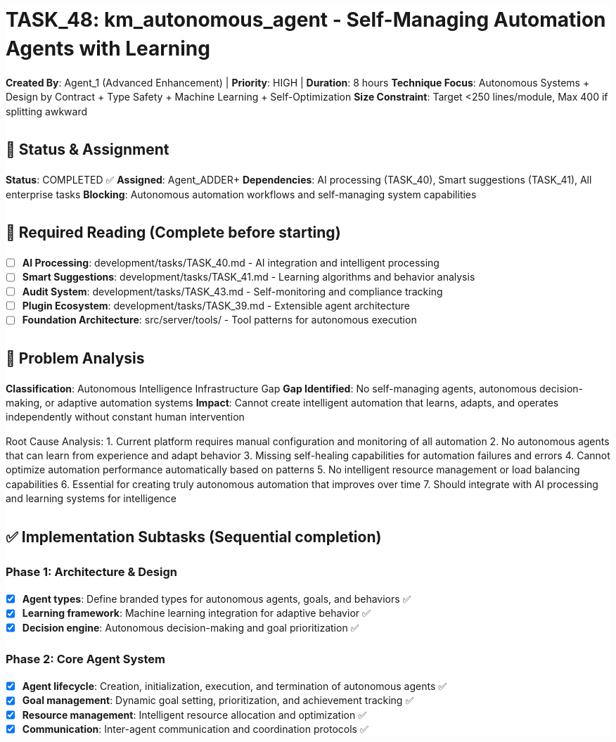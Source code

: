 # TASK_48: km_autonomous_agent - Self-Managing Automation Agents with Learning

**Created By**: Agent_1 (Advanced Enhancement) | **Priority**: HIGH | **Duration**: 8 hours
**Technique Focus**: Autonomous Systems + Design by Contract + Type Safety + Machine Learning + Self-Optimization
**Size Constraint**: Target <250 lines/module, Max 400 if splitting awkward

## 🚦 Status & Assignment
**Status**: COMPLETED ✅
**Assigned**: Agent_ADDER+
**Dependencies**: AI processing (TASK_40), Smart suggestions (TASK_41), All enterprise tasks
**Blocking**: Autonomous automation workflows and self-managing system capabilities

## 📖 Required Reading (Complete before starting)
- [ ] **AI Processing**: development/tasks/TASK_40.md - AI integration and intelligent processing
- [ ] **Smart Suggestions**: development/tasks/TASK_41.md - Learning algorithms and behavior analysis
- [ ] **Audit System**: development/tasks/TASK_43.md - Self-monitoring and compliance tracking
- [ ] **Plugin Ecosystem**: development/tasks/TASK_39.md - Extensible agent architecture
- [ ] **Foundation Architecture**: src/server/tools/ - Tool patterns for autonomous execution

## 🎯 Problem Analysis
**Classification**: Autonomous Intelligence Infrastructure Gap
**Gap Identified**: No self-managing agents, autonomous decision-making, or adaptive automation systems
**Impact**: Cannot create intelligent automation that learns, adapts, and operates independently without constant human intervention

<thinking>
Root Cause Analysis:
1. Current platform requires manual configuration and monitoring of all automation
2. No autonomous agents that can learn from experience and adapt behavior
3. Missing self-healing capabilities for automation failures and errors
4. Cannot optimize automation performance automatically based on patterns
5. No intelligent resource management or load balancing capabilities
6. Essential for creating truly autonomous automation that improves over time
7. Should integrate with AI processing and learning systems for intelligence
</thinking>

## ✅ Implementation Subtasks (Sequential completion)
### Phase 1: Architecture & Design
- [x] **Agent types**: Define branded types for autonomous agents, goals, and behaviors ✅
- [x] **Learning framework**: Machine learning integration for adaptive behavior ✅
- [x] **Decision engine**: Autonomous decision-making and goal prioritization ✅

### Phase 2: Core Agent System
- [x] **Agent lifecycle**: Creation, initialization, execution, and termination of autonomous agents ✅
- [x] **Goal management**: Dynamic goal setting, prioritization, and achievement tracking ✅
- [x] **Resource management**: Intelligent resource allocation and optimization ✅
- [x] **Communication**: Inter-agent communication and coordination protocols ✅
